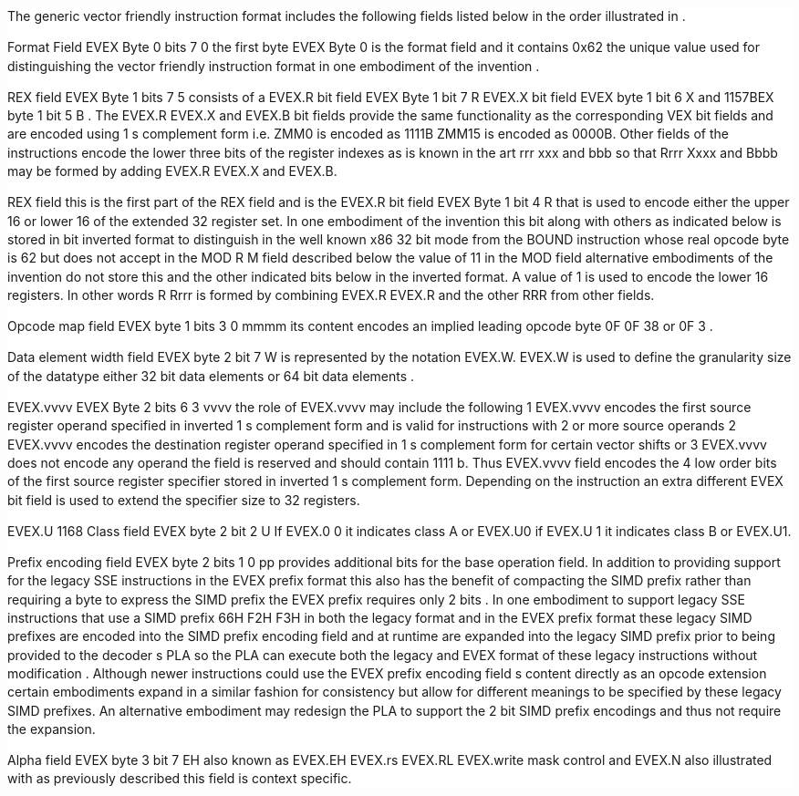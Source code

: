 The generic vector friendly instruction format includes the following fields listed below in the order illustrated in .

Format Field EVEX Byte 0 bits 7 0 the first byte EVEX Byte 0 is the format field and it contains 0x62 the unique value used for distinguishing the vector friendly instruction format in one embodiment of the invention .

REX field EVEX Byte 1 bits 7 5 consists of a EVEX.R bit field EVEX Byte 1 bit 7 R EVEX.X bit field EVEX byte 1 bit 6 X and 1157BEX byte 1 bit 5 B . The EVEX.R EVEX.X and EVEX.B bit fields provide the same functionality as the corresponding VEX bit fields and are encoded using 1 s complement form i.e. ZMM0 is encoded as 1111B ZMM15 is encoded as 0000B. Other fields of the instructions encode the lower three bits of the register indexes as is known in the art rrr xxx and bbb so that Rrrr Xxxx and Bbbb may be formed by adding EVEX.R EVEX.X and EVEX.B.

REX field this is the first part of the REX field and is the EVEX.R bit field EVEX Byte 1 bit 4 R that is used to encode either the upper 16 or lower 16 of the extended 32 register set. In one embodiment of the invention this bit along with others as indicated below is stored in bit inverted format to distinguish in the well known x86 32 bit mode from the BOUND instruction whose real opcode byte is 62 but does not accept in the MOD R M field described below the value of 11 in the MOD field alternative embodiments of the invention do not store this and the other indicated bits below in the inverted format. A value of 1 is used to encode the lower 16 registers. In other words R Rrrr is formed by combining EVEX.R EVEX.R and the other RRR from other fields.

Opcode map field EVEX byte 1 bits 3 0 mmmm its content encodes an implied leading opcode byte 0F 0F 38 or 0F 3 .

Data element width field EVEX byte 2 bit 7 W is represented by the notation EVEX.W. EVEX.W is used to define the granularity size of the datatype either 32 bit data elements or 64 bit data elements .

EVEX.vvvv EVEX Byte 2 bits 6 3 vvvv the role of EVEX.vvvv may include the following 1 EVEX.vvvv encodes the first source register operand specified in inverted 1 s complement form and is valid for instructions with 2 or more source operands 2 EVEX.vvvv encodes the destination register operand specified in 1 s complement form for certain vector shifts or 3 EVEX.vvvv does not encode any operand the field is reserved and should contain 1111 b. Thus EVEX.vvvv field encodes the 4 low order bits of the first source register specifier stored in inverted 1 s complement form. Depending on the instruction an extra different EVEX bit field is used to extend the specifier size to 32 registers.

EVEX.U 1168 Class field EVEX byte 2 bit 2 U If EVEX.0 0 it indicates class A or EVEX.U0 if EVEX.U 1 it indicates class B or EVEX.U1.

Prefix encoding field EVEX byte 2 bits 1 0 pp provides additional bits for the base operation field. In addition to providing support for the legacy SSE instructions in the EVEX prefix format this also has the benefit of compacting the SIMD prefix rather than requiring a byte to express the SIMD prefix the EVEX prefix requires only 2 bits . In one embodiment to support legacy SSE instructions that use a SIMD prefix 66H F2H F3H in both the legacy format and in the EVEX prefix format these legacy SIMD prefixes are encoded into the SIMD prefix encoding field and at runtime are expanded into the legacy SIMD prefix prior to being provided to the decoder s PLA so the PLA can execute both the legacy and EVEX format of these legacy instructions without modification . Although newer instructions could use the EVEX prefix encoding field s content directly as an opcode extension certain embodiments expand in a similar fashion for consistency but allow for different meanings to be specified by these legacy SIMD prefixes. An alternative embodiment may redesign the PLA to support the 2 bit SIMD prefix encodings and thus not require the expansion.

Alpha field EVEX byte 3 bit 7 EH also known as EVEX.EH EVEX.rs EVEX.RL EVEX.write mask control and EVEX.N also illustrated with as previously described this field is context specific.
